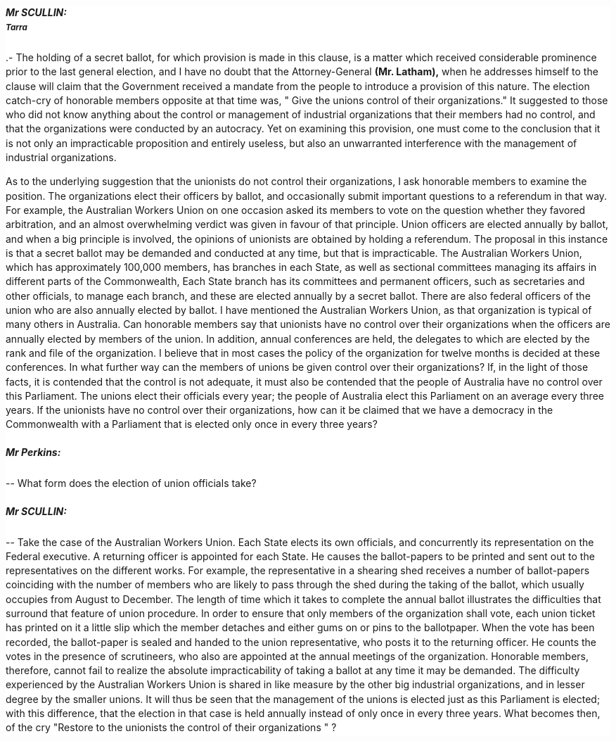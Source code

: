 ##### Mr SCULLIN:<br><small class="text-muted">Tarra</small>

.- The holding of a secret ballot, for which provision is made in this clause, is a matter which received considerable prominence prior to the last general election, and I have no doubt that the Attorney-General  **(Mr. Latham),**  when he addresses himself to the clause will claim that the Government received a mandate from the people to introduce a provision of this nature. The election catch-cry of honorable members opposite at that time was, " Give the unions control of their organizations." It suggested to those who did not know anything about the control or management of industrial organizations that their members had no control, and that the organizations were conducted by an autocracy. Yet on examining this provision, one must come to the conclusion that it is not only an impracticable proposition and entirely useless, but also an unwarranted interference with the management of industrial organizations. 

As to the underlying suggestion that the unionists do not control their organizations, I ask honorable members to examine the position. The organizations elect their officers by ballot, and occasionally submit important questions to a referendum in that way. For example, the Australian Workers Union on one occasion asked its members to vote on the question whether they favored arbitration, and an almost overwhelming verdict was given in favour of that principle. Union officers are elected annually by ballot, and when a big principle is involved, the opinions of unionists are obtained by holding a referendum. The proposal in this instance is that a secret ballot may be demanded and conducted at any time, but that is impracticable. The Australian Workers Union, which has approximately  100,000  members, has branches in each State, as well as sectional committees managing its affairs in different parts of the Commonwealth, Each State branch has its committees and permanent officers, such as secretaries and other officials, to manage each branch, and these are elected annually by a secret ballot. There are also federal officers of the union who are also annually elected by ballot. I have mentioned the Australian Workers Union, as that organization is typical of many others in Australia. Can honorable members say that unionists have no control over their organizations when the officers are annually elected by members of the union. In addition, annual conferences  are  held, the delegates to which are elected by the rank and file of the organization. I believe that in most cases the policy of the organization for twelve months is decided at these conferences. In what further way can the members of unions be given control over their organizations? If, in the light of those facts, it is contended that the control is not adequate, it must also be contended that the people of Australia have no control over this Parliament. The unions elect their officials every year; the people of Australia elect this Parliament on an average every three years. If the unionists have no control over their organizations, how can it be claimed that we have a democracy in the Commonwealth with a Parliament that is elected only once in every three years? 

##### Mr Perkins:

--  What form does the election of union officials take? 

##### Mr SCULLIN:

-- Take the case of the Australian Workers Union. Each State elects its own officials, and concurrently its representation on the Federal executive. A returning officer is appointed for each State. He causes the ballot-papers to be printed and sent out to the representatives on the different works. For example, the representative in a shearing shed receives a number of ballot-papers coinciding with the number of members who are likely to pass through the shed during the taking of the ballot, which usually occupies from August to December. The length of time which it takes to complete the annual ballot illustrates the difficulties that surround that feature of union procedure. In order to ensure that only members of the organization shall vote, each union ticket has printed on it a little slip which the member detaches and either gums on or pins to the ballotpaper.  When  the vote has been recorded, the ballot-paper is sealed and handed to  the union representative, who posts it to the returning officer. He counts the votes in the presence of scrutineers, who also are appointed at the annual meetings of the organization. Honorable members, therefore, cannot fail to realize the absolute impracticability of taking a ballot at any time it may be demanded. The difficulty experienced by the Australian Workers Union is shared in like measure by the other big industrial organizations, and in lesser degree by the smaller unions. It will thus be seen that the management of the unions is elected just as this Parliament is elected; with this difference, that the election in that case is held annually instead of only once in every three years. What becomes then, of the cry "Restore to the unionists the control of their organizations " ? 
